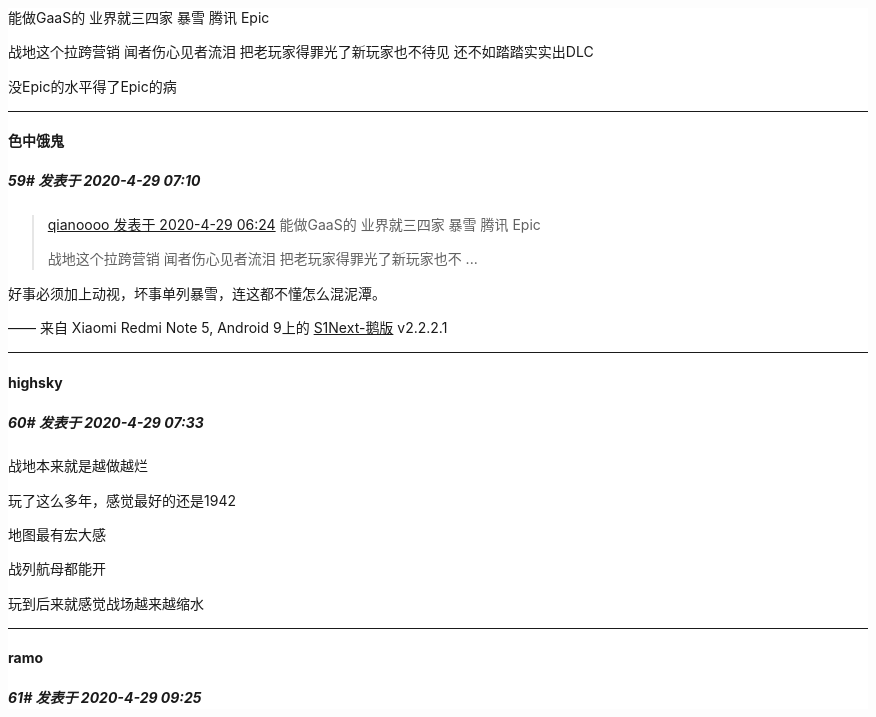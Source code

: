 


能做GaaS的 业界就三四家 暴雪 腾讯 Epic

战地这个拉跨营销 闻者伤心见者流泪 把老玩家得罪光了新玩家也不待见 还不如踏踏实实出DLC

没Epic的水平得了Epic的病







-----

####  色中饿鬼  
##### 59#       发表于 2020-4-29 07:10



<blockquote><a href="httphttps://bbs.saraba1st.com/2b/forum.php?mod=redirect&amp;goto=findpost&amp;pid=47241929&amp;ptid=1929934" target="_blank">qianoooo 发表于 2020-4-29 06:24</a>
能做GaaS的 业界就三四家 暴雪 腾讯 Epic

战地这个拉跨营销 闻者伤心见者流泪 把老玩家得罪光了新玩家也不 ...</blockquote>
好事必须加上动视，坏事单列暴雪，连这都不懂怎么混泥潭。

—— 来自 Xiaomi Redmi Note 5, Android 9上的 [S1Next-鹅版](https://github.com/ykrank/S1-Next/releases) v2.2.2.1







-----

####  highsky  
##### 60#       发表于 2020-4-29 07:33




战地本来就是越做越烂

玩了这么多年，感觉最好的还是1942

地图最有宏大感

战列航母都能开

玩到后来就感觉战场越来越缩水







-----

####  ramo  
##### 61#       发表于 2020-4-29 09:25

